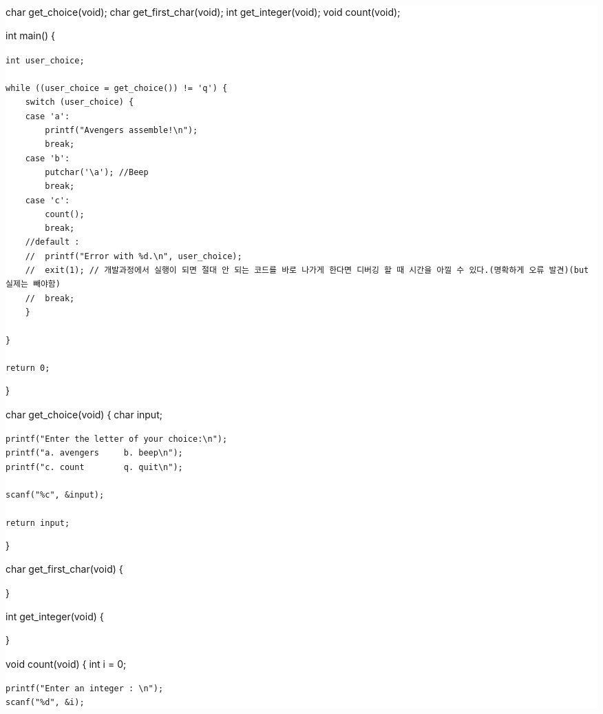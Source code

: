 char get_choice(void);
char get_first_char(void);
int get_integer(void);
void count(void);

int main() {

    int user_choice;

    while ((user_choice = get_choice()) != 'q') {
    	switch (user_choice) {
    	case 'a':
    		printf("Avengers assemble!\n");
    		break;
    	case 'b':
    		putchar('\a'); //Beep
    		break;
    	case 'c':
    		count();
    		break;
    	//default :
    	//	printf("Error with %d.\n", user_choice);
    	//	exit(1); // 개발과정에서 실행이 되면 절대 안 되는 코드를 바로 나가게 한다면 디버깅 할 때 시간을 아낄 수 있다.(명확하게 오류 발견)(but 실제는 빼야함)
    	//	break;
    	}

    }

    return 0;

}

char get_choice(void) {
char input;

    printf("Enter the letter of your choice:\n");
    printf("a. avengers		b. beep\n");
    printf("c. count        q. quit\n");

    scanf("%c", &input);

    return input;

}

char get_first_char(void) {

}

int get_integer(void) {

}

void count(void) {
int i = 0;

    printf("Enter an integer : \n");
    scanf("%d", &i);
